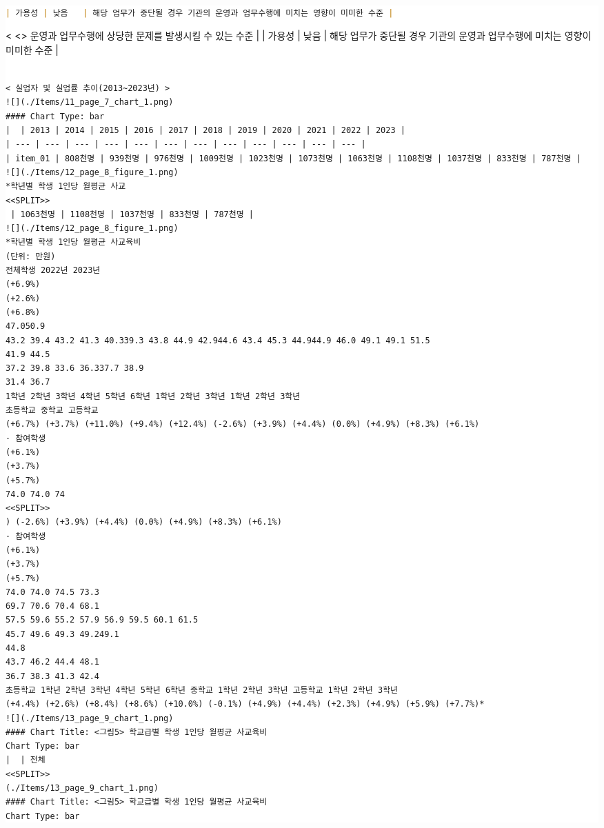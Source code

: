 ```markdown
| 가용성 | 낮음   | 해당 업무가 중단될 경우 기관의 운영과 업무수행에 미치는 영향이 미미한 수준 |
```

<
<<SPLIT>>
 운영과 업무수행에 상당한 문제를 발생시킬 수 있는 수준 |
| 가용성 | 낮음   | 해당 업무가 중단될 경우 기관의 운영과 업무수행에 미치는 영향이 미미한 수준 |
```

< 실업자 및 실업률 추이(2013~2023년) >
![](./Items/11_page_7_chart_1.png)
#### Chart Type: bar
|  | 2013 | 2014 | 2015 | 2016 | 2017 | 2018 | 2019 | 2020 | 2021 | 2022 | 2023 |
| --- | --- | --- | --- | --- | --- | --- | --- | --- | --- | --- | --- |
| item_01 | 808천명 | 939천명 | 976천명 | 1009천명 | 1023천명 | 1073천명 | 1063천명 | 1108천명 | 1037천명 | 833천명 | 787천명 |
![](./Items/12_page_8_figure_1.png)
*학년별 학생 1인당 월평균 사교
<<SPLIT>>
 | 1063천명 | 1108천명 | 1037천명 | 833천명 | 787천명 |
![](./Items/12_page_8_figure_1.png)
*학년별 학생 1인당 월평균 사교육비
(단위: 만원)
전체학생 2022년 2023년
(+6.9%)
(+2.6%)
(+6.8%)
47.050.9
43.2 39.4 43.2 41.3 40.339.3 43.8 44.9 42.944.6 43.4 45.3 44.944.9 46.0 49.1 49.1 51.5
41.9 44.5
37.2 39.8 33.6 36.337.7 38.9
31.4 36.7
1학년 2학년 3학년 4학년 5학년 6학년 1학년 2학년 3학년 1학년 2학년 3학년
초등학교 중학교 고등학교
(+6.7%) (+3.7%) (+11.0%) (+9.4%) (+12.4%) (-2.6%) (+3.9%) (+4.4%) (0.0%) (+4.9%) (+8.3%) (+6.1%)
· 참여학생
(+6.1%)
(+3.7%)
(+5.7%)
74.0 74.0 74
<<SPLIT>>
) (-2.6%) (+3.9%) (+4.4%) (0.0%) (+4.9%) (+8.3%) (+6.1%)
· 참여학생
(+6.1%)
(+3.7%)
(+5.7%)
74.0 74.0 74.5 73.3
69.7 70.6 70.4 68.1
57.5 59.6 55.2 57.9 56.9 59.5 60.1 61.5
45.7 49.6 49.3 49.249.1
44.8
43.7 46.2 44.4 48.1
36.7 38.3 41.3 42.4
초등학교 1학년 2학년 3학년 4학년 5학년 6학년 중학교 1학년 2학년 3학년 고등학교 1학년 2학년 3학년
(+4.4%) (+2.6%) (+8.4%) (+8.6%) (+10.0%) (-0.1%) (+4.9%) (+4.4%) (+2.3%) (+4.9%) (+5.9%) (+7.7%)*
![](./Items/13_page_9_chart_1.png)
#### Chart Title: <그림5> 학교급별 학생 1인당 월평균 사교육비
Chart Type: bar
|  | 전체
<<SPLIT>>
(./Items/13_page_9_chart_1.png)
#### Chart Title: <그림5> 학교급별 학생 1인당 월평균 사교육비
Chart Type: bar
```
